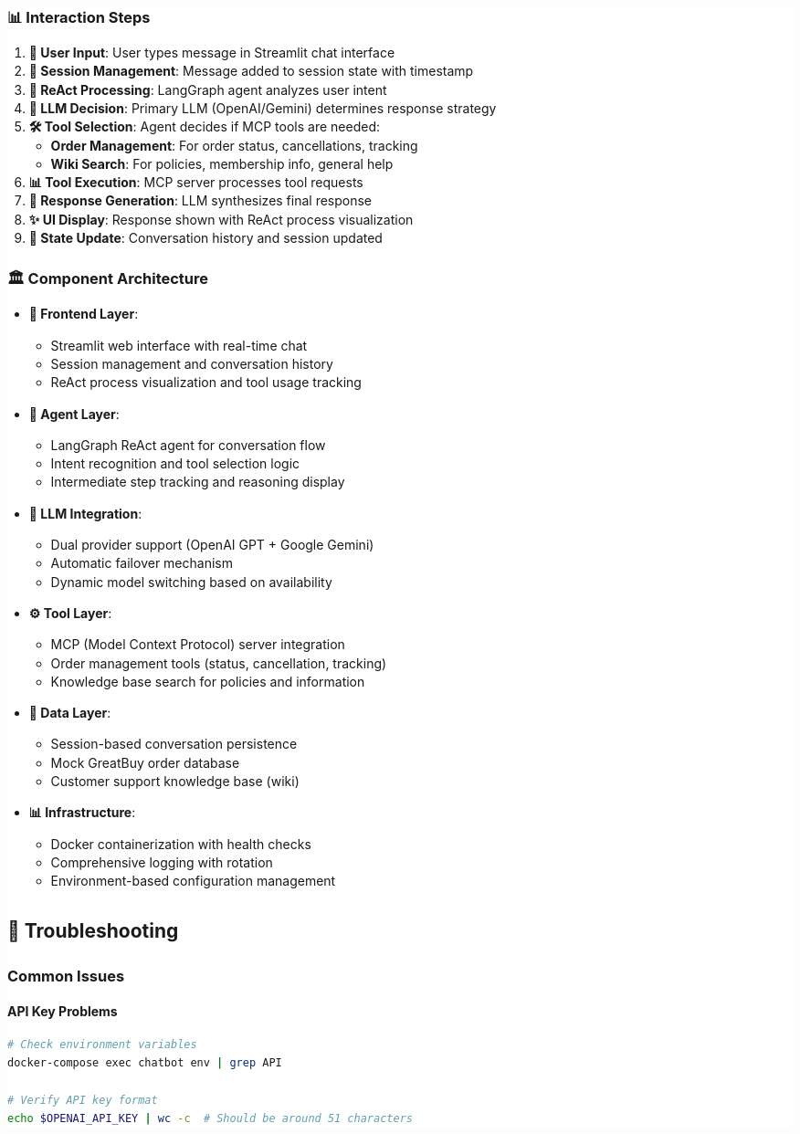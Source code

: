 ```
```

### 📊 Interaction Steps

1. **👤 User Input**: User types message in Streamlit chat interface
2. **🔄 Session Management**: Message added to session state with timestamp
3. **🤖 ReAct Processing**: LangGraph agent analyzes user intent
4. **🧠 LLM Decision**: Primary LLM (OpenAI/Gemini) determines response strategy
5. **🛠️ Tool Selection**: Agent decides if MCP tools are needed:
   - **Order Management**: For order status, cancellations, tracking
   - **Wiki Search**: For policies, membership info, general help
6. **📊 Tool Execution**: MCP server processes tool requests
7. **💭 Response Generation**: LLM synthesizes final response
8. **✨ UI Display**: Response shown with ReAct process visualization
9. **📝 State Update**: Conversation history and session updated

### 🏛️ Component Architecture

- **🎨 Frontend Layer**: 
  - Streamlit web interface with real-time chat
  - Session management and conversation history
  - ReAct process visualization and tool usage tracking

- **🧠 Agent Layer**: 
  - LangGraph ReAct agent for conversation flow
  - Intent recognition and tool selection logic
  - Intermediate step tracking and reasoning display

- **🔧 LLM Integration**: 
  - Dual provider support (OpenAI GPT + Google Gemini)
  - Automatic failover mechanism
  - Dynamic model switching based on availability

- **⚙️ Tool Layer**: 
  - MCP (Model Context Protocol) server integration
  - Order management tools (status, cancellation, tracking)
  - Knowledge base search for policies and information

- **💾 Data Layer**: 
  - Session-based conversation persistence
  - Mock GreatBuy order database
  - Customer support knowledge base (wiki)

- **📊 Infrastructure**: 
  - Docker containerization with health checks
  - Comprehensive logging with rotation
  - Environment-based configuration management
## 🚨 Troubleshooting

### Common Issues

**API Key Problems**
```bash
# Check environment variables
docker-compose exec chatbot env | grep API

# Verify API key format
echo $OPENAI_API_KEY | wc -c  # Should be around 51 characters
```
